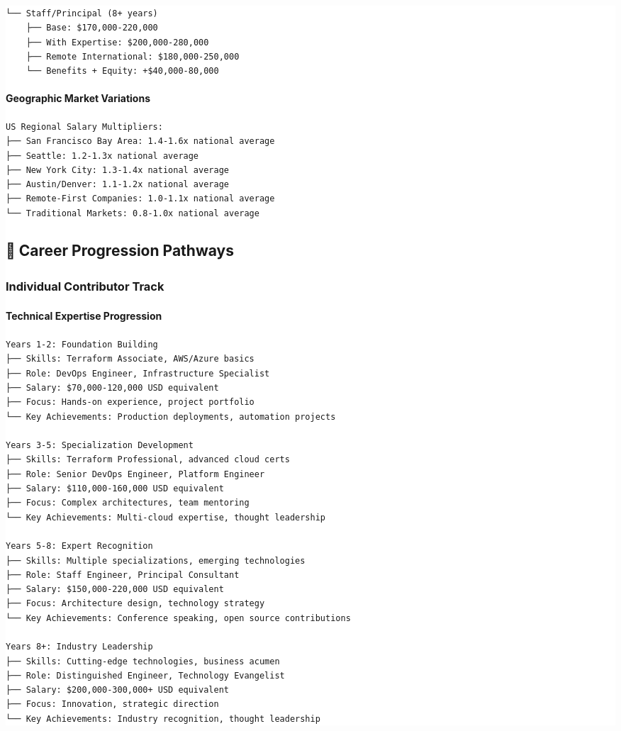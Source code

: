 ```
└── Staff/Principal (8+ years)
    ├── Base: $170,000-220,000
    ├── With Expertise: $200,000-280,000
    ├── Remote International: $180,000-250,000
    └── Benefits + Equity: +$40,000-80,000
```

#### Geographic Market Variations
```
US Regional Salary Multipliers:
├── San Francisco Bay Area: 1.4-1.6x national average
├── Seattle: 1.2-1.3x national average
├── New York City: 1.3-1.4x national average
├── Austin/Denver: 1.1-1.2x national average
├── Remote-First Companies: 1.0-1.1x national average
└── Traditional Markets: 0.8-1.0x national average
```

## 🚀 Career Progression Pathways

### Individual Contributor Track

#### Technical Expertise Progression
```
Years 1-2: Foundation Building
├── Skills: Terraform Associate, AWS/Azure basics
├── Role: DevOps Engineer, Infrastructure Specialist
├── Salary: $70,000-120,000 USD equivalent
├── Focus: Hands-on experience, project portfolio
└── Key Achievements: Production deployments, automation projects

Years 3-5: Specialization Development
├── Skills: Terraform Professional, advanced cloud certs
├── Role: Senior DevOps Engineer, Platform Engineer
├── Salary: $110,000-160,000 USD equivalent
├── Focus: Complex architectures, team mentoring
└── Key Achievements: Multi-cloud expertise, thought leadership

Years 5-8: Expert Recognition
├── Skills: Multiple specializations, emerging technologies
├── Role: Staff Engineer, Principal Consultant
├── Salary: $150,000-220,000 USD equivalent
├── Focus: Architecture design, technology strategy
└── Key Achievements: Conference speaking, open source contributions

Years 8+: Industry Leadership
├── Skills: Cutting-edge technologies, business acumen
├── Role: Distinguished Engineer, Technology Evangelist
├── Salary: $200,000-300,000+ USD equivalent
├── Focus: Innovation, strategic direction
└── Key Achievements: Industry recognition, thought leadership
```

